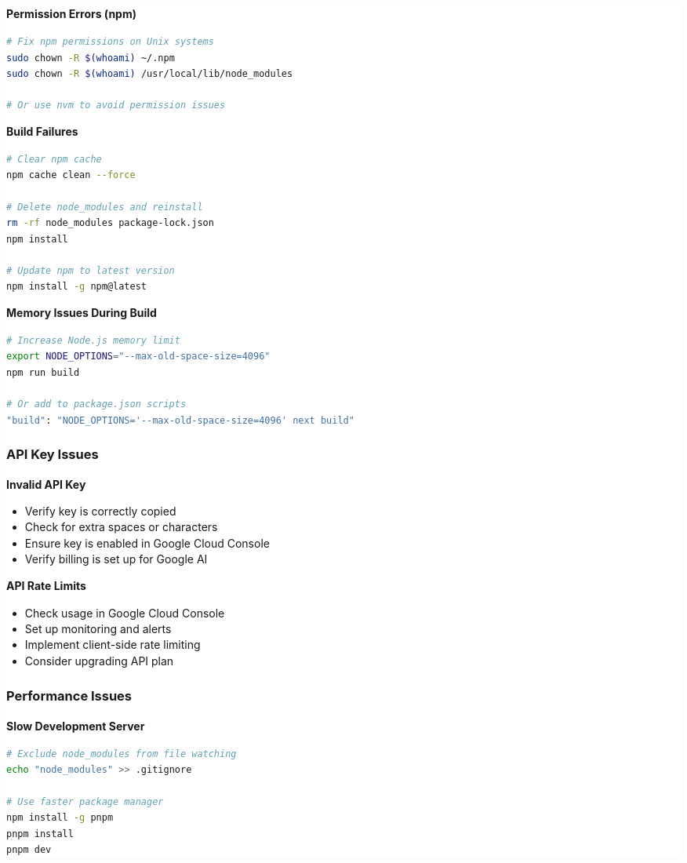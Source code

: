 **Permission Errors (npm)**
```bash
# Fix npm permissions on Unix systems
sudo chown -R $(whoami) ~/.npm
sudo chown -R $(whoami) /usr/local/lib/node_modules

# Or use nvm to avoid permission issues
```

**Build Failures**
```bash
# Clear npm cache
npm cache clean --force

# Delete node_modules and reinstall
rm -rf node_modules package-lock.json
npm install

# Update npm to latest version
npm install -g npm@latest
```

**Memory Issues During Build**
```bash
# Increase Node.js memory limit
export NODE_OPTIONS="--max-old-space-size=4096"
npm run build

# Or add to package.json scripts
"build": "NODE_OPTIONS='--max-old-space-size=4096' next build"
```

### API Key Issues

**Invalid API Key**
- Verify key is correctly copied
- Check for extra spaces or characters
- Ensure key is enabled in Google Cloud Console
- Verify billing is set up for Google AI

**API Rate Limits**
- Check usage in Google Cloud Console
- Set up monitoring and alerts
- Implement client-side rate limiting
- Consider upgrading API plan

### Performance Issues

**Slow Development Server**
```bash
# Exclude node_modules from file watching
echo "node_modules" >> .gitignore

# Use faster package manager
npm install -g pnpm
pnpm install
pnpm dev
```
